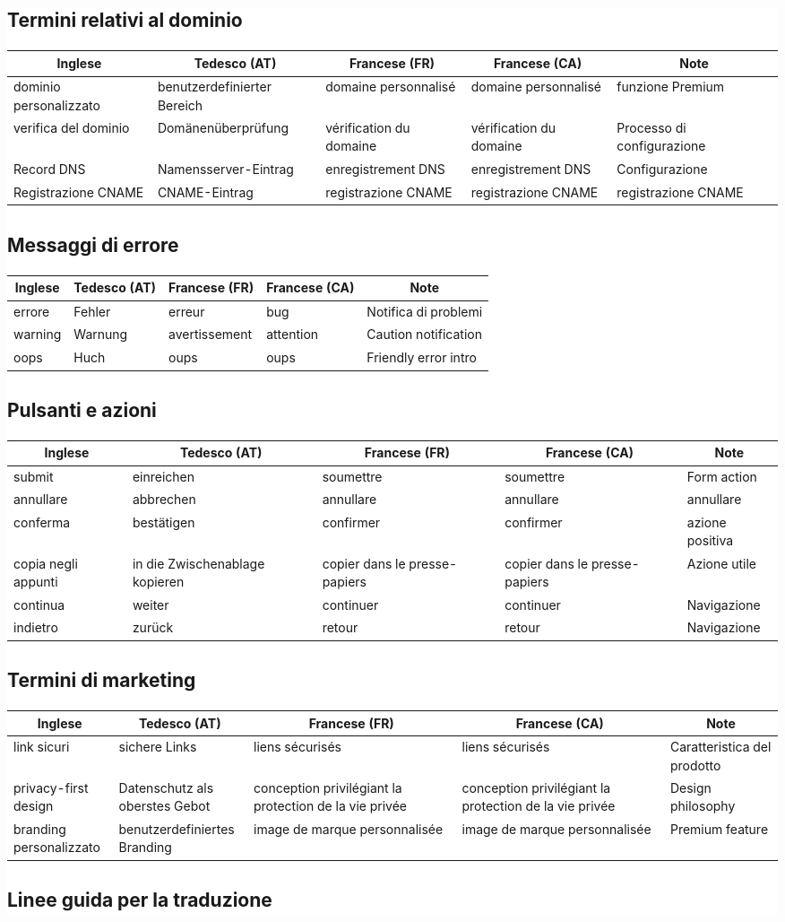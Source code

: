 ## Termini relativi al dominio

| Inglese | Tedesco (AT) | Francese (FR) | Francese (CA) | Note |
|---------|-------------|-------------|-------------|-------|
| dominio personalizzato | benutzerdefinierter Bereich | domaine personnalisé | domaine personnalisé | funzione Premium |
| verifica del dominio | Domänenüberprüfung | vérification du domaine | vérification du domaine | Processo di configurazione |
| Record DNS | Namensserver-Eintrag | enregistrement DNS | enregistrement DNS | Configurazione |
Registrazione CNAME | CNAME-Eintrag | registrazione CNAME | registrazione CNAME | registrazione CNAME | configurazione DNS |

## Messaggi di errore

| Inglese | Tedesco (AT) | Francese (FR) | Francese (CA) | Note |
|---------|-------------|-------------|-------------|-------|
| errore | Fehler | erreur | bug | Notifica di problemi |
| warning | Warnung | avertissement | attention | Caution notification |
| oops | Huch | oups | oups | Friendly error intro |

## Pulsanti e azioni

| Inglese | Tedesco (AT) | Francese (FR) | Francese (CA) | Note |
|---------|-------------|-------------|-------------|-------|
| submit | einreichen | soumettre | soumettre | Form action |
| annullare | abbrechen | annullare | annullare | annullare | Azione negativa |
| conferma | bestätigen | confirmer | confirmer | azione positiva |
| copia negli appunti | in die Zwischenablage kopieren | copier dans le presse-papiers | copier dans le presse-papiers | Azione utile |
| continua | weiter | continuer | continuer | Navigazione |
| indietro | zurück | retour | retour | Navigazione |

## Termini di marketing

| Inglese | Tedesco (AT) | Francese (FR) | Francese (CA) | Note |
|---------|-------------|-------------|-------------|-------|
| link sicuri | sichere Links | liens sécurisés | liens sécurisés | Caratteristica del prodotto |
| privacy-first design | Datenschutz als oberstes Gebot | conception privilégiant la protection de la vie privée | conception privilégiant la protection de la vie privée | Design philosophy |
| branding personalizzato | benutzerdefiniertes Branding | image de marque personnalisée | image de marque personnalisée | Premium feature |

## Linee guida per la traduzione
